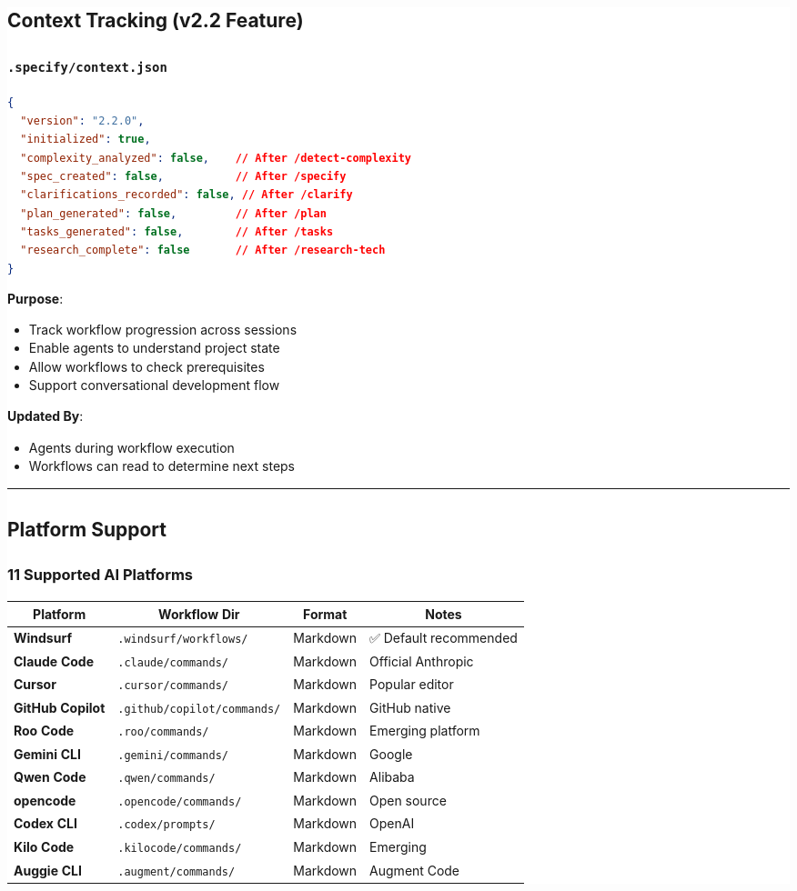 
## Context Tracking (v2.2 Feature)

### `.specify/context.json`
```json
{
  "version": "2.2.0",
  "initialized": true,
  "complexity_analyzed": false,    // After /detect-complexity
  "spec_created": false,           // After /specify
  "clarifications_recorded": false, // After /clarify
  "plan_generated": false,         // After /plan
  "tasks_generated": false,        // After /tasks
  "research_complete": false       // After /research-tech
}
```

**Purpose**: 
- Track workflow progression across sessions
- Enable agents to understand project state
- Allow workflows to check prerequisites
- Support conversational development flow

**Updated By**: 
- Agents during workflow execution
- Workflows can read to determine next steps

---

## Platform Support

### 11 Supported AI Platforms

| Platform | Workflow Dir | Format | Notes |
|----------|--------------|--------|-------|
| **Windsurf** | `.windsurf/workflows/` | Markdown | ✅ Default recommended |
| **Claude Code** | `.claude/commands/` | Markdown | Official Anthropic |
| **Cursor** | `.cursor/commands/` | Markdown | Popular editor |
| **GitHub Copilot** | `.github/copilot/commands/` | Markdown | GitHub native |
| **Roo Code** | `.roo/commands/` | Markdown | Emerging platform |
| **Gemini CLI** | `.gemini/commands/` | Markdown | Google |
| **Qwen Code** | `.qwen/commands/` | Markdown | Alibaba |
| **opencode** | `.opencode/commands/` | Markdown | Open source |
| **Codex CLI** | `.codex/prompts/` | Markdown | OpenAI |
| **Kilo Code** | `.kilocode/commands/` | Markdown | Emerging |
| **Auggie CLI** | `.augment/commands/` | Markdown | Augment Code |
